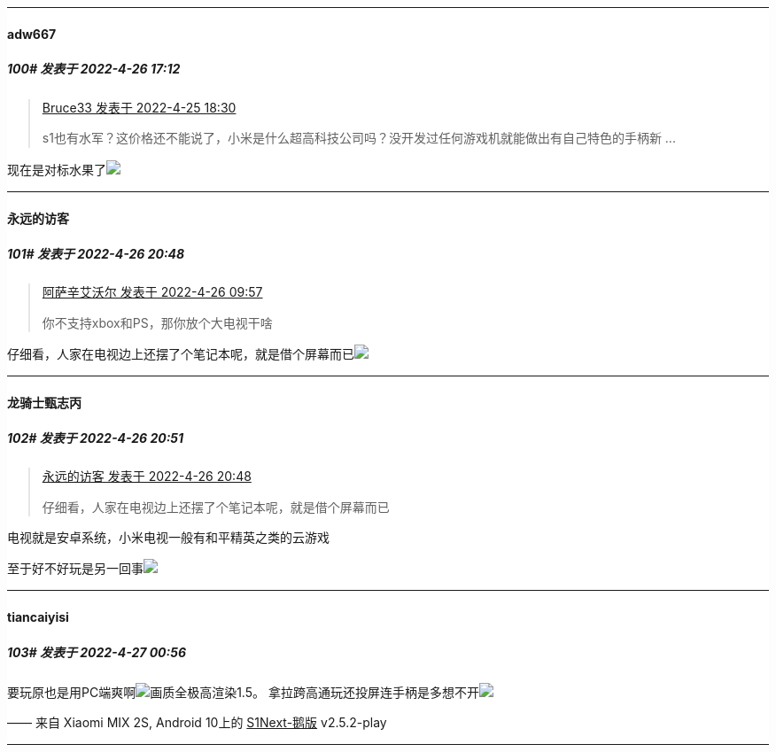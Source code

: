 

*****

####  adw667  
##### 100#       发表于 2022-4-26 17:12

<blockquote><a href="httphttps://bbs.saraba1st.com/2b/forum.php?mod=redirect&amp;goto=findpost&amp;pid=55582887&amp;ptid=2066327" target="_blank">Bruce33 发表于 2022-4-25 18:30</a>

s1也有水军？这价格还不能说了，小米是什么超高科技公司吗？没开发过任何游戏机就能做出有自己特色的手柄新 ...</blockquote>
现在是对标水果了<img src="https://static.saraba1st.com/image/smiley/face2017/048.png" referrerpolicy="no-referrer">



*****

####  永远的访客  
##### 101#       发表于 2022-4-26 20:48

<blockquote><a href="httphttps://bbs.saraba1st.com/2b/forum.php?mod=redirect&amp;goto=findpost&amp;pid=55589400&amp;ptid=2066327" target="_blank">阿萨辛艾沃尔 发表于 2022-4-26 09:57</a>

你不支持xbox和PS，那你放个大电视干啥</blockquote>
仔细看，人家在电视边上还摆了个笔记本呢，就是借个屏幕而已<img src="https://static.saraba1st.com/image/smiley/face2017/066.png" referrerpolicy="no-referrer">

*****

####  龙骑士甄志丙  
##### 102#       发表于 2022-4-26 20:51

<blockquote><a href="httphttps://bbs.saraba1st.com/2b/forum.php?mod=redirect&amp;goto=findpost&amp;pid=55597352&amp;ptid=2066327" target="_blank">永远的访客 发表于 2022-4-26 20:48</a>

仔细看，人家在电视边上还摆了个笔记本呢，就是借个屏幕而已</blockquote>
电视就是安卓系统，小米电视一般有和平精英之类的云游戏

至于好不好玩是另一回事<img src="https://static.saraba1st.com/image/smiley/face2017/067.png" referrerpolicy="no-referrer">



*****

####  tiancaiyisi  
##### 103#       发表于 2022-4-27 00:56

要玩原也是用PC端爽啊<img src="https://static.saraba1st.com/image/smiley/face2017/037.png" referrerpolicy="no-referrer">画质全极高渲染1.5。
拿拉跨高通玩还投屏连手柄是多想不开<img src="https://static.saraba1st.com/image/smiley/face2017/022.png" referrerpolicy="no-referrer">

—— 来自 Xiaomi MIX 2S, Android 10上的 [S1Next-鹅版](https://github.com/ykrank/S1-Next/releases) v2.5.2-play



*****
